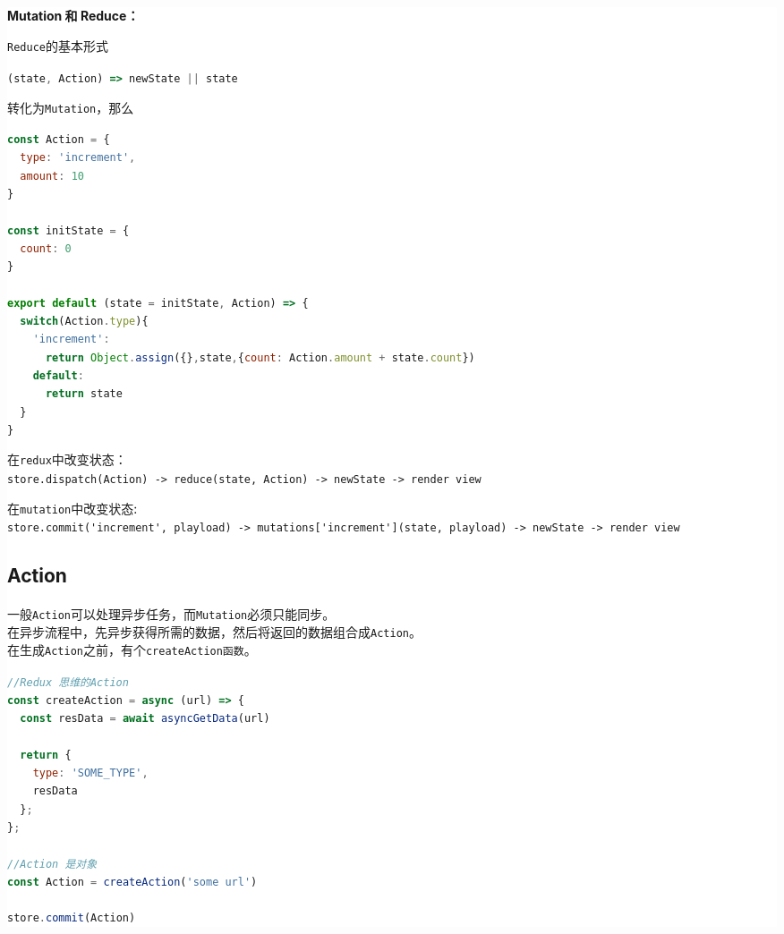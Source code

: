 **Mutation 和 Reduce：**

`Reduce`的基本形式

```js
(state, Action) => newState || state
```

转化为`Mutation`，那么

```js
const Action = {
  type: 'increment',
  amount: 10
}

const initState = {
  count: 0
}

export default (state = initState, Action) => {
  switch(Action.type){
    'increment':
      return Object.assign({},state,{count: Action.amount + state.count})
    default:
      return state
  }  
}
```

在`redux`中改变状态：</br>
`store.dispatch(Action) -> reduce(state, Action) -> newState -> render view`

在`mutation`中改变状态:</br>
`store.commit('increment', playload) -> mutations['increment'](state, playload) -> newState -> render view`

## Action

一般`Action`可以处理异步任务，而`Mutation`必须只能同步。</br>
在异步流程中，先异步获得所需的数据，然后将返回的数据组合成`Action`。</br>
在生成`Action`之前，有个`createAction函数`。

```js
//Redux 思维的Action
const createAction = async (url) => {
  const resData = await asyncGetData(url)
  
  return {
    type: 'SOME_TYPE',
    resData  
  };
};

//Action 是对象
const Action = createAction('some url')

store.commit(Action)
```
